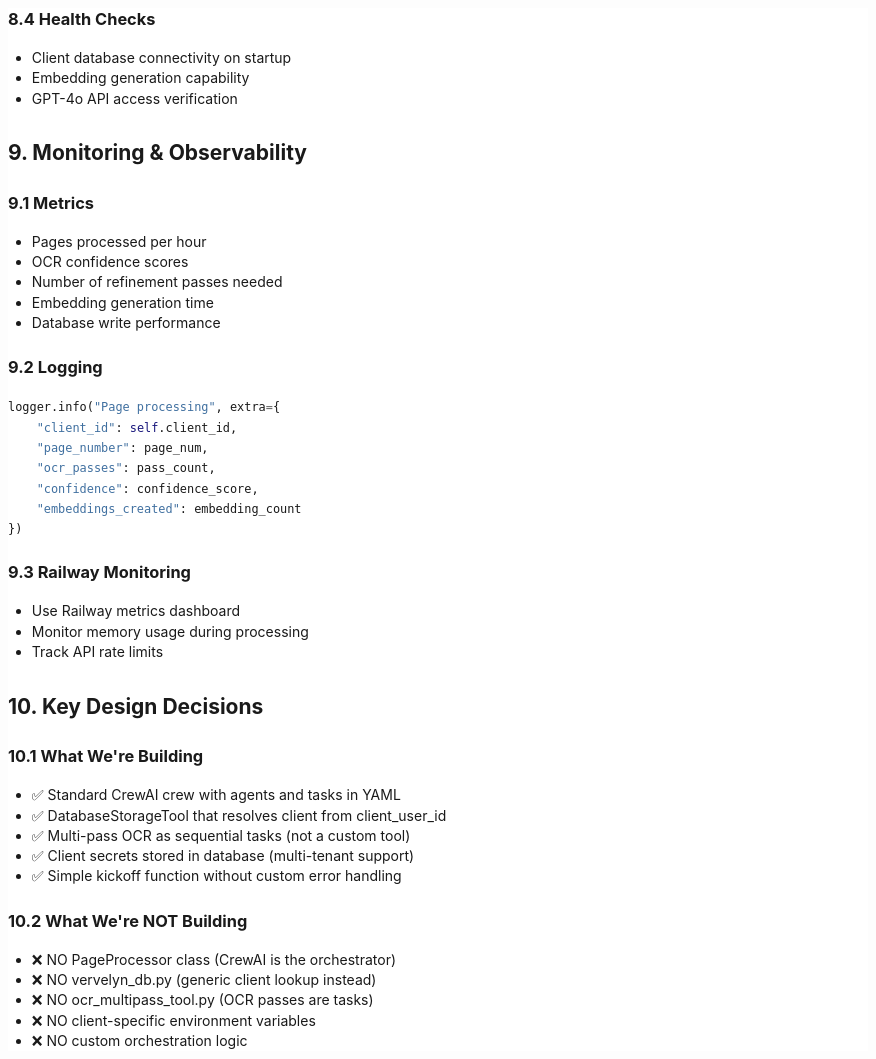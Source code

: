 ```bash
```

### 8.4 Health Checks
- Client database connectivity on startup
- Embedding generation capability
- GPT-4o API access verification

## 9. Monitoring & Observability

### 9.1 Metrics
- Pages processed per hour
- OCR confidence scores
- Number of refinement passes needed
- Embedding generation time
- Database write performance

### 9.2 Logging
```python
logger.info("Page processing", extra={
    "client_id": self.client_id,
    "page_number": page_num,
    "ocr_passes": pass_count,
    "confidence": confidence_score,
    "embeddings_created": embedding_count
})
```

### 9.3 Railway Monitoring
- Use Railway metrics dashboard
- Monitor memory usage during processing
- Track API rate limits

## 10. Key Design Decisions

### 10.1 What We're Building
- ✅ Standard CrewAI crew with agents and tasks in YAML
- ✅ DatabaseStorageTool that resolves client from client_user_id
- ✅ Multi-pass OCR as sequential tasks (not a custom tool)
- ✅ Client secrets stored in database (multi-tenant support)
- ✅ Simple kickoff function without custom error handling

### 10.2 What We're NOT Building
- ❌ NO PageProcessor class (CrewAI is the orchestrator)
- ❌ NO vervelyn_db.py (generic client lookup instead)
- ❌ NO ocr_multipass_tool.py (OCR passes are tasks)
- ❌ NO client-specific environment variables
- ❌ NO custom orchestration logic
